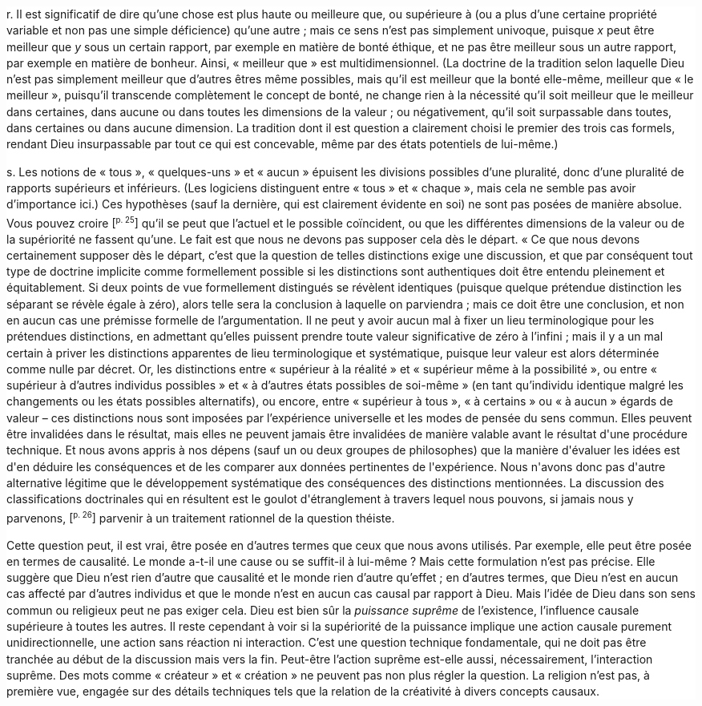 r. Il est significatif de dire qu’une chose est plus haute ou meilleure que, ou supérieure à (ou a plus d’une certaine propriété variable et non pas une simple déficience) qu’une autre ; mais ce sens n’est pas simplement univoque, puisque _x_ peut être meilleur que _y_ sous un certain rapport, par exemple en matière de bonté éthique, et ne pas être meilleur sous un autre rapport, par exemple en matière de bonheur. Ainsi, « meilleur que » est multidimensionnel. (La doctrine de la tradition selon laquelle Dieu n’est pas simplement meilleur que d’autres êtres même possibles, mais qu’il est meilleur que la bonté elle-même, meilleur que « le meilleur », puisqu’il transcende complètement le concept de bonté, ne change rien à la nécessité qu’il soit meilleur que le meilleur dans certaines, dans aucune ou dans toutes les dimensions de la valeur ; ou négativement, qu’il soit surpassable dans toutes, dans certaines ou dans aucune dimension. La tradition dont il est question a clairement choisi le premier des trois cas formels, rendant Dieu insurpassable par tout ce qui est concevable, même par des états potentiels de lui-même.)

s. Les notions de « tous », « quelques-uns » et « aucun » épuisent les divisions possibles d’une pluralité, donc d’une pluralité de rapports supérieurs et inférieurs. (Les logiciens distinguent entre « tous » et « chaque », mais cela ne semble pas avoir d’importance ici.) Ces hypothèses (sauf la dernière, qui est clairement évidente en soi) ne sont pas posées de manière absolue. Vous pouvez croire <span id="p25">[<sup><small>p. 25</small></sup>]</span> qu’il se peut que l’actuel et le possible coïncident, ou que les différentes dimensions de la valeur ou de la supériorité ne fassent qu’une. Le fait est que nous ne devons pas supposer cela dès le départ. « Ce que nous devons certainement supposer dès le départ, c’est que la question de telles distinctions exige une discussion, et que par conséquent tout type de doctrine implicite comme formellement possible si les distinctions sont authentiques doit être entendu pleinement et équitablement. Si deux points de vue formellement distingués se révèlent identiques (puisque quelque prétendue distinction les séparant se révèle égale à zéro), alors telle sera la conclusion à laquelle on parviendra ; mais ce doit être une conclusion, et non en aucun cas une prémisse formelle de l’argumentation. Il ne peut y avoir aucun mal à fixer un lieu terminologique pour les prétendues distinctions, en admettant qu’elles puissent prendre toute valeur significative de zéro à l’infini ; mais il y a un mal certain à priver les distinctions apparentes de lieu terminologique et systématique, puisque leur valeur est alors déterminée comme nulle par décret. Or, les distinctions entre « supérieur à la réalité » et « supérieur même à la possibilité », ou entre « supérieur à d’autres individus possibles » et « à d’autres états possibles de soi-même » (en tant qu’individu identique malgré les changements ou les états possibles alternatifs), ou encore, entre « supérieur à tous », « à certains » ou « à aucun » égards de valeur – ces distinctions nous sont imposées par l’expérience universelle et les modes de pensée du sens commun. Elles peuvent être invalidées dans le résultat, mais elles ne peuvent jamais être invalidées de manière valable avant le résultat d'une procédure technique. Et nous avons appris à nos dépens (sauf un ou deux groupes de philosophes) que la manière d'évaluer les idées est d'en déduire les conséquences et de les comparer aux données pertinentes de l'expérience. Nous n'avons donc pas d'autre alternative légitime que le développement systématique des conséquences des distinctions mentionnées. La discussion des classifications doctrinales qui en résultent est le goulot d'étranglement à travers lequel nous pouvons, si jamais nous y parvenons, <span id="p26">[<sup><small>p. 26</small></sup>]</span> parvenir à un traitement rationnel de la question théiste.

Cette question peut, il est vrai, être posée en d’autres termes que ceux que nous avons utilisés. Par exemple, elle peut être posée en termes de causalité. Le monde a-t-il une cause ou se suffit-il à lui-même ? Mais cette formulation n’est pas précise. Elle suggère que Dieu n’est rien d’autre que causalité et le monde rien d’autre qu’effet ; en d’autres termes, que Dieu n’est en aucun cas affecté par d’autres individus et que le monde n’est en aucun cas causal par rapport à Dieu. Mais l’idée de Dieu dans son sens commun ou religieux peut ne pas exiger cela. Dieu est bien sûr la _puissance suprême_ de l’existence, l’influence causale supérieure à toutes les autres. Il reste cependant à voir si la supériorité de la puissance implique une action causale purement unidirectionnelle, une action sans réaction ni interaction. C’est une question technique fondamentale, qui ne doit pas être tranchée au début de la discussion mais vers la fin. Peut-être l’action suprême est-elle aussi, nécessairement, l’interaction suprême. Des mots comme « créateur » et « création » ne peuvent pas non plus régler la question. La religion n’est pas, à première vue, engagée sur des détails techniques tels que la relation de la créativité à divers concepts causaux.
